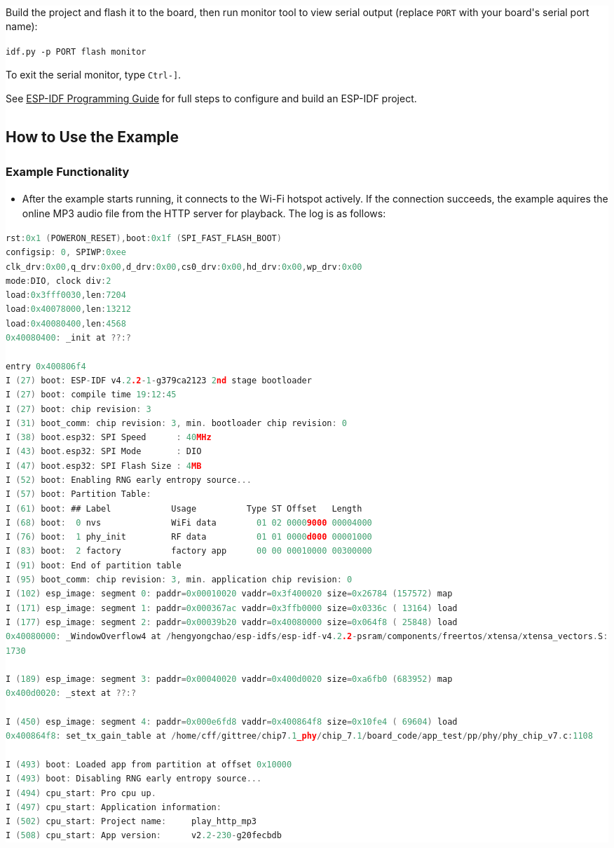 Build the project and flash it to the board, then run monitor tool to view serial output (replace `PORT` with your board's serial port name):

```
idf.py -p PORT flash monitor
```

To exit the serial monitor, type ``Ctrl-]``.

See [ESP-IDF Programming Guide](https://docs.espressif.com/projects/esp-idf/en/release-v5.3/esp32/index.html) for full steps to configure and build an ESP-IDF project.


## How to Use the Example

### Example Functionality

- After the example starts running, it connects to the Wi-Fi hotspot actively. If the connection succeeds, the example aquires the online MP3 audio file from the HTTP server for playback. The log is as follows:

```c
rst:0x1 (POWERON_RESET),boot:0x1f (SPI_FAST_FLASH_BOOT)
configsip: 0, SPIWP:0xee
clk_drv:0x00,q_drv:0x00,d_drv:0x00,cs0_drv:0x00,hd_drv:0x00,wp_drv:0x00
mode:DIO, clock div:2
load:0x3fff0030,len:7204
load:0x40078000,len:13212
load:0x40080400,len:4568
0x40080400: _init at ??:?

entry 0x400806f4
I (27) boot: ESP-IDF v4.2.2-1-g379ca2123 2nd stage bootloader
I (27) boot: compile time 19:12:45
I (27) boot: chip revision: 3
I (31) boot_comm: chip revision: 3, min. bootloader chip revision: 0
I (38) boot.esp32: SPI Speed      : 40MHz
I (43) boot.esp32: SPI Mode       : DIO
I (47) boot.esp32: SPI Flash Size : 4MB
I (52) boot: Enabling RNG early entropy source...
I (57) boot: Partition Table:
I (61) boot: ## Label            Usage          Type ST Offset   Length
I (68) boot:  0 nvs              WiFi data        01 02 00009000 00004000
I (76) boot:  1 phy_init         RF data          01 01 0000d000 00001000
I (83) boot:  2 factory          factory app      00 00 00010000 00300000
I (91) boot: End of partition table
I (95) boot_comm: chip revision: 3, min. application chip revision: 0
I (102) esp_image: segment 0: paddr=0x00010020 vaddr=0x3f400020 size=0x26784 (157572) map
I (171) esp_image: segment 1: paddr=0x000367ac vaddr=0x3ffb0000 size=0x0336c ( 13164) load
I (177) esp_image: segment 2: paddr=0x00039b20 vaddr=0x40080000 size=0x064f8 ( 25848) load
0x40080000: _WindowOverflow4 at /hengyongchao/esp-idfs/esp-idf-v4.2.2-psram/components/freertos/xtensa/xtensa_vectors.S:1730

I (189) esp_image: segment 3: paddr=0x00040020 vaddr=0x400d0020 size=0xa6fb0 (683952) map
0x400d0020: _stext at ??:?

I (450) esp_image: segment 4: paddr=0x000e6fd8 vaddr=0x400864f8 size=0x10fe4 ( 69604) load
0x400864f8: set_tx_gain_table at /home/cff/gittree/chip7.1_phy/chip_7.1/board_code/app_test/pp/phy/phy_chip_v7.c:1108

I (493) boot: Loaded app from partition at offset 0x10000
I (493) boot: Disabling RNG early entropy source...
I (494) cpu_start: Pro cpu up.
I (497) cpu_start: Application information:
I (502) cpu_start: Project name:     play_http_mp3
I (508) cpu_start: App version:      v2.2-230-g20fecbdb
```